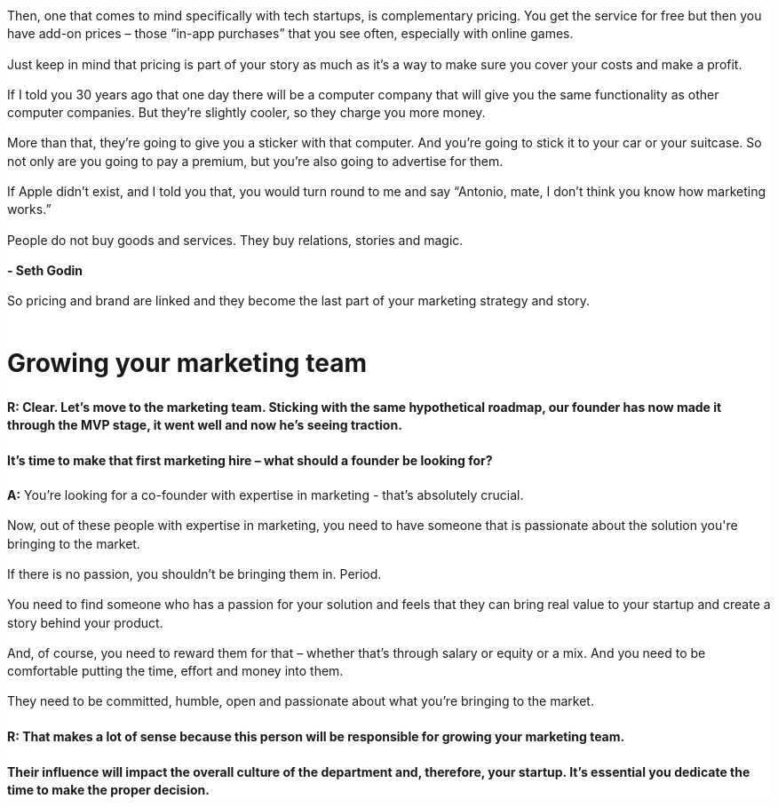Then, one that comes to mind specifically with tech startups, is complementary pricing. You get the service for free but then you have add-on prices – those “in-app purchases” that you see often, especially with online games.

Just keep in mind that pricing is part of your story as much as it’s a way to make sure you cover your costs and make a profit.

If I told you 30 years ago that one day there will be a computer company that will give you the same functionality as other computer companies. But they’re slightly cooler, so they charge you more money.

More than that, they’re going to give you a sticker with that computer. And you’re going to stick it to your car or your suitcase. So not only are you going to pay a premium, but you’re also going to advertise for them.

If Apple didn’t exist, and I told you that, you would turn round to me and say “Antonio, mate, I don’t think you know how marketing works.”



People do not buy goods and services. They buy relations, stories and magic.

**\- Seth Godin**

So pricing and brand are linked and they become the last part of your marketing strategy and story.

# Growing your marketing team

#### R: Clear. Let’s move to the marketing team. Sticking with the same hypothetical roadmap, our founder has now made it through the MVP stage, it went well and now he’s seeing traction.

#### It’s time to make that first marketing hire – what should a founder be looking for?

**A:** You’re looking for a co-founder with expertise in marketing - that’s absolutely crucial.

Now, out of these people with expertise in marketing, you need to have someone that is passionate about the solution you're bringing to the market.

If there is no passion, you shouldn’t be bringing them in. Period.

You need to find someone who has a passion for your solution and feels that they can bring real value to your startup and create a story behind your product.

And, of course, you need to reward them for that – whether that’s through salary or equity or a mix. And you need to be comfortable putting the time, effort and money into them.

They need to be committed, humble, open and passionate about what you’re bringing to the market.

#### R: That makes a lot of sense because this person will be responsible for growing your marketing team.

#### Their influence will impact the overall culture of the department and, therefore, your startup. It’s essential you dedicate the time to make the proper decision.
